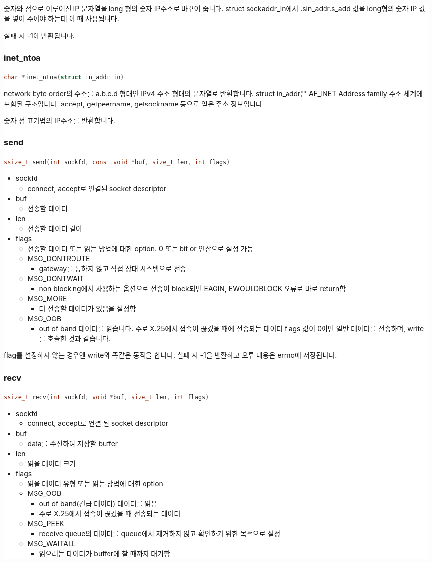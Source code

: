 숫자와 점으로 이루어진 IP 문자열을 long 형의 숫자 IP주소로 바꾸어 줍니다.
struct sockaddr_in에서 .sin_addr.s_add 값을 long형의 숫자 IP 값을 넣어 주어야 하는데 이 때 사용됩니다.

실패 시 -1이 반환됩니다.

### inet_ntoa

```c
char *inet_ntoa(struct in_addr in)
```

network byte order의 주소를 a.b.c.d 형태인 IPv4 주소 형태의 문자열로 반환합니다.
struct in_addr은 AF_INET Address family 주소 체계에 포함된 구조입니다.
accept, getpeername, getsockname 등으로 얻은 주소 정보입니다.

숫자 점 표기법의 IP주소를 반환합니다.

### send

```c
ssize_t send(int sockfd, const void *buf, size_t len, int flags)
```

- sockfd
	- connect, accept로 연결된 socket descriptor
- buf
	- 전송할 데이터
- len
	- 전송할 데이터 길이
- flags
	- 전송할 데이터 또는 읽는 방법에 대한 option. 0 또는 bit or 연산으로 설정 가능
	- MSG_DONTROUTE
		- gateway를 통하지 않고 직접 상대 시스템으로 전송
	- MSG_DONTWAIT
		- non blocking에서 사용하는 옵션으로 전송이 block되면 EAGIN, EWOULDBLOCK 오류로 바로 return함
	- MSG_MORE
		- 더 전송할 데이터가 있음을 설정함
	- MSG_OOB
		- out of band 데이터를 읽습니다. 주로 X.25에서 접속이 끊겼을 때에 전송되는 데이터 flags 값이 0이면 일반 데이터를 전송하며, write를 호출한 것과 같습니다.

flag를 설정하지 않는 경우엔 write와 똑같은 동작을 합니다.
실패 시 -1을 반환하고 오류 내용은 errno에 저장됩니다.

### recv

```c
ssize_t recv(int sockfd, void *buf, size_t len, int flags)
```

- sockfd
	- connect, accept로 연결 된 socket descriptor
- buf
	- data를 수신하여 저장할 buffer
- len
	- 읽을 데이터 크기
- flags
	- 읽을 데이터 유형 또는 읽는 방법에 대한 option
	- MSG_OOB
		- out of band(긴급 데이터) 데이터를 읽음
		- 주로 X.25에서 접속이 끊겼을 때 전송되는 데이터
	- MSG_PEEK
		- receive queue의 데이터를 queue에서 제거하지 않고 확인하기 위한 목적으로 설정
	- MSG_WAITALL
		- 읽으려는 데이터가 buffer에 찰 때까지 대기함
